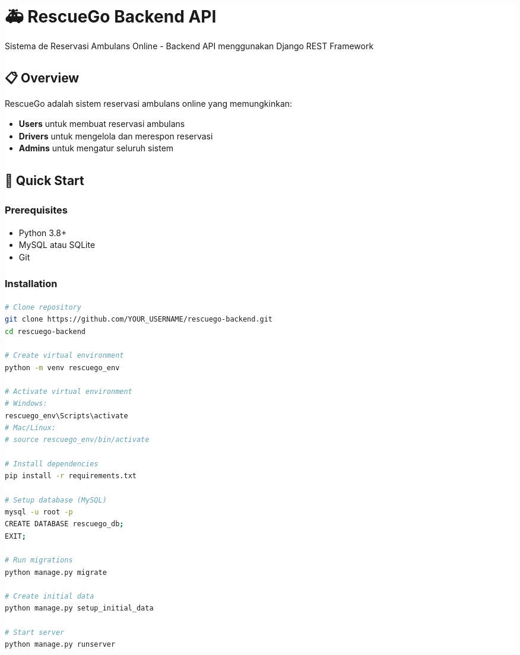 # 🚑 RescueGo Backend API

Sistema de Reservasi Ambulans Online - Backend API menggunakan Django REST Framework

## 📋 Overview

RescueGo adalah sistem reservasi ambulans online yang memungkinkan:
- **Users** untuk membuat reservasi ambulans
- **Drivers** untuk mengelola dan merespon reservasi
- **Admins** untuk mengatur seluruh sistem

## 🚀 Quick Start

### Prerequisites
- Python 3.8+
- MySQL atau SQLite
- Git

### Installation
```bash
# Clone repository
git clone https://github.com/YOUR_USERNAME/rescuego-backend.git
cd rescuego-backend

# Create virtual environment
python -m venv rescuego_env

# Activate virtual environment
# Windows:
rescuego_env\Scripts\activate
# Mac/Linux:
# source rescuego_env/bin/activate

# Install dependencies
pip install -r requirements.txt

# Setup database (MySQL)
mysql -u root -p
CREATE DATABASE rescuego_db;
EXIT;

# Run migrations
python manage.py migrate

# Create initial data
python manage.py setup_initial_data

# Start server
python manage.py runserver
```
